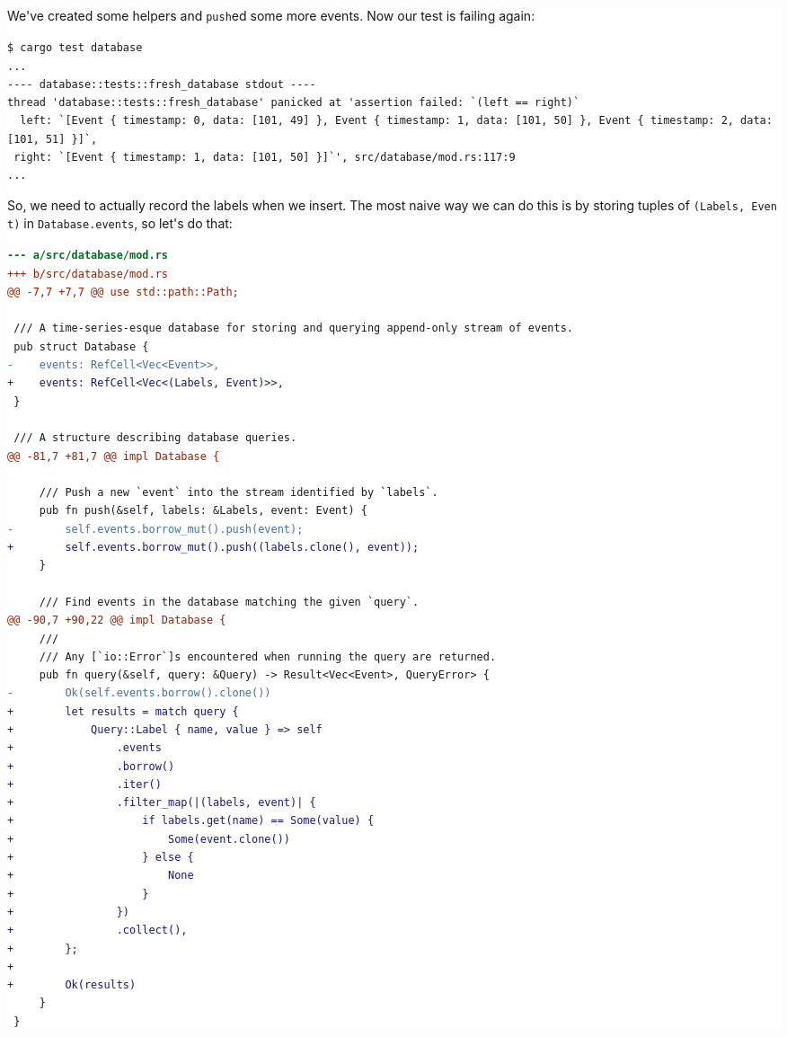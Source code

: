We've created some helpers and `push`ed some more events.
Now our test is failing again:

```
$ cargo test database
...
---- database::tests::fresh_database stdout ----
thread 'database::tests::fresh_database' panicked at 'assertion failed: `(left == right)`
  left: `[Event { timestamp: 0, data: [101, 49] }, Event { timestamp: 1, data: [101, 50] }, Event { timestamp: 2, data: [101, 51] }]`,
 right: `[Event { timestamp: 1, data: [101, 50] }]`', src/database/mod.rs:117:9
...
```

So, we need to actually record the labels when we insert.
The most naive way we can do this is by storing tuples of `(Labels, Event)` in `Database.events`, so let's do that:

```diff
--- a/src/database/mod.rs
+++ b/src/database/mod.rs
@@ -7,7 +7,7 @@ use std::path::Path;

 /// A time-series-esque database for storing and querying append-only stream of events.
 pub struct Database {
-    events: RefCell<Vec<Event>>,
+    events: RefCell<Vec<(Labels, Event)>>,
 }

 /// A structure describing database queries.
@@ -81,7 +81,7 @@ impl Database {

     /// Push a new `event` into the stream identified by `labels`.
     pub fn push(&self, labels: &Labels, event: Event) {
-        self.events.borrow_mut().push(event);
+        self.events.borrow_mut().push((labels.clone(), event));
     }

     /// Find events in the database matching the given `query`.
@@ -90,7 +90,22 @@ impl Database {
     ///
     /// Any [`io::Error`]s encountered when running the query are returned.
     pub fn query(&self, query: &Query) -> Result<Vec<Event>, QueryError> {
-        Ok(self.events.borrow().clone())
+        let results = match query {
+            Query::Label { name, value } => self
+                .events
+                .borrow()
+                .iter()
+                .filter_map(|(labels, event)| {
+                    if labels.get(name) == Some(value) {
+                        Some(event.clone())
+                    } else {
+                        None
+                    }
+                })
+                .collect(),
+        };
+
+        Ok(results)
     }
 }

```
